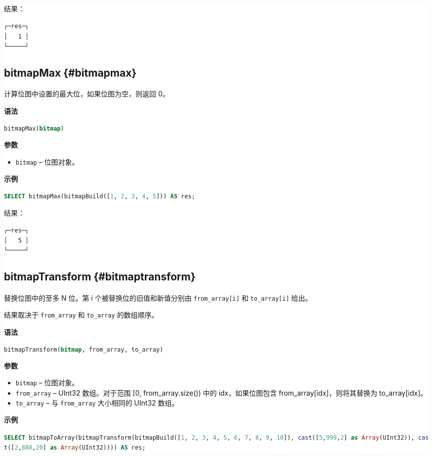 结果：

```text
┌─res─┐
│   1 │
└─────┘
```

## bitmapMax {#bitmapmax}

计算位图中设置的最大位，如果位图为空，则返回 0。

**语法**

```sql
bitmapMax(bitmap)
```

**参数**

- `bitmap` – 位图对象。

**示例**

```sql
SELECT bitmapMax(bitmapBuild([1, 2, 3, 4, 5])) AS res;
```

结果：

```text
┌─res─┐
│   5 │
└─────┘
```

## bitmapTransform {#bitmaptransform}

替换位图中的至多 N 位。第 i 个被替换位的旧值和新值分别由 `from_array[i]` 和 `to_array[i]` 给出。

结果取决于 `from_array` 和 `to_array` 的数组顺序。

**语法**

```sql
bitmapTransform(bitmap, from_array, to_array)
```

**参数**

- `bitmap` – 位图对象。
- `from_array` – UInt32 数组。对于范围 \[0, from_array.size()) 中的 idx，如果位图包含 from_array\[idx\]，则将其替换为 to_array\[idx\]。
- `to_array` – 与 `from_array` 大小相同的 UInt32 数组。

**示例**

```sql
SELECT bitmapToArray(bitmapTransform(bitmapBuild([1, 2, 3, 4, 5, 6, 7, 8, 9, 10]), cast([5,999,2] as Array(UInt32)), cast([2,888,20] as Array(UInt32)))) AS res;
```
